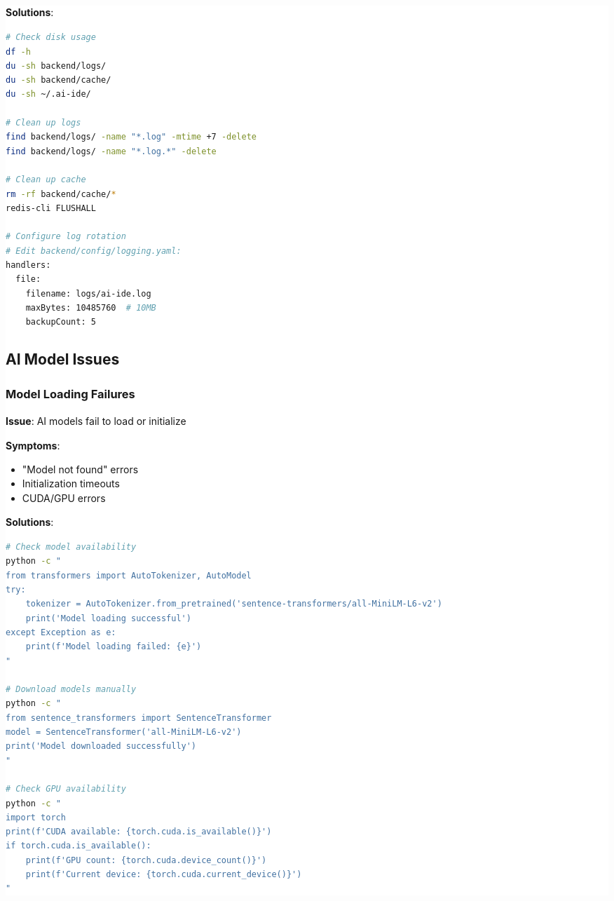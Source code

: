 **Solutions**:
```bash
# Check disk usage
df -h
du -sh backend/logs/
du -sh backend/cache/
du -sh ~/.ai-ide/

# Clean up logs
find backend/logs/ -name "*.log" -mtime +7 -delete
find backend/logs/ -name "*.log.*" -delete

# Clean up cache
rm -rf backend/cache/*
redis-cli FLUSHALL

# Configure log rotation
# Edit backend/config/logging.yaml:
handlers:
  file:
    filename: logs/ai-ide.log
    maxBytes: 10485760  # 10MB
    backupCount: 5
```

## AI Model Issues

### Model Loading Failures

**Issue**: AI models fail to load or initialize

**Symptoms**:
- "Model not found" errors
- Initialization timeouts
- CUDA/GPU errors

**Solutions**:
```bash
# Check model availability
python -c "
from transformers import AutoTokenizer, AutoModel
try:
    tokenizer = AutoTokenizer.from_pretrained('sentence-transformers/all-MiniLM-L6-v2')
    print('Model loading successful')
except Exception as e:
    print(f'Model loading failed: {e}')
"

# Download models manually
python -c "
from sentence_transformers import SentenceTransformer
model = SentenceTransformer('all-MiniLM-L6-v2')
print('Model downloaded successfully')
"

# Check GPU availability
python -c "
import torch
print(f'CUDA available: {torch.cuda.is_available()}')
if torch.cuda.is_available():
    print(f'GPU count: {torch.cuda.device_count()}')
    print(f'Current device: {torch.cuda.current_device()}')
"
```
